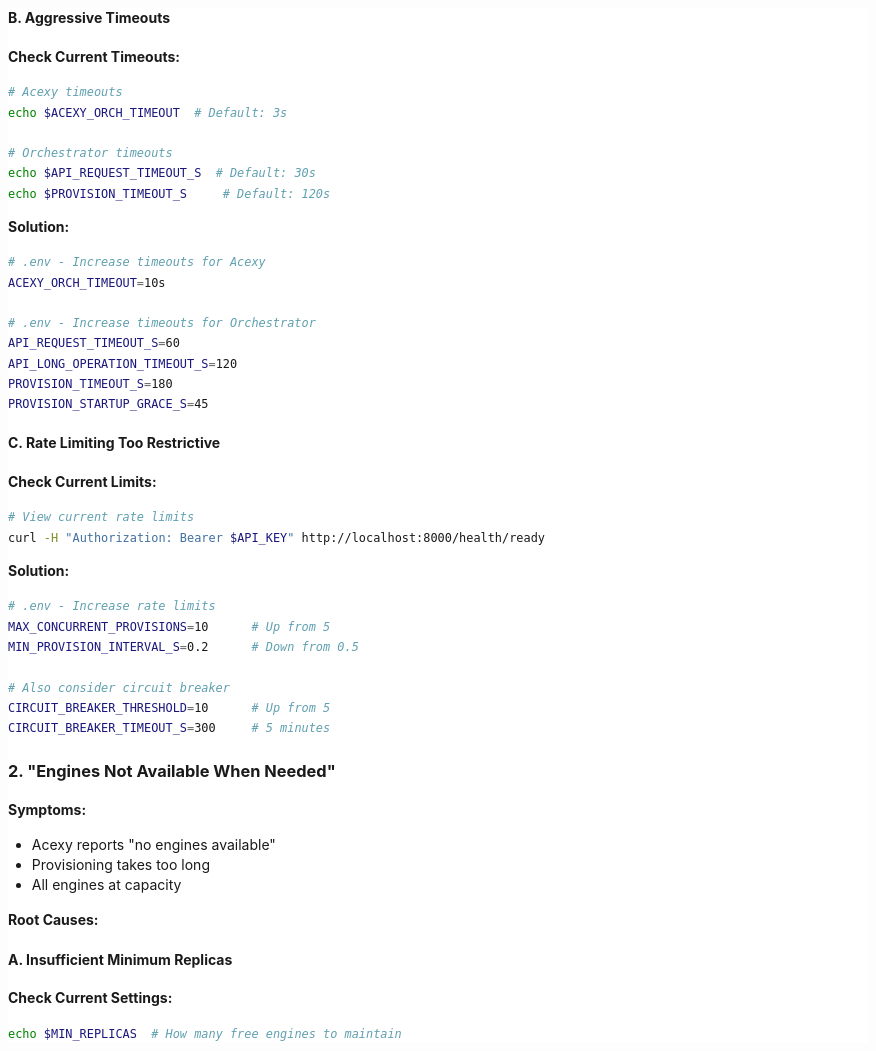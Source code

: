 
#### B. Aggressive Timeouts

**Check Current Timeouts:**
```bash
# Acexy timeouts
echo $ACEXY_ORCH_TIMEOUT  # Default: 3s

# Orchestrator timeouts
echo $API_REQUEST_TIMEOUT_S  # Default: 30s
echo $PROVISION_TIMEOUT_S     # Default: 120s
```

**Solution:**
```bash
# .env - Increase timeouts for Acexy
ACEXY_ORCH_TIMEOUT=10s

# .env - Increase timeouts for Orchestrator
API_REQUEST_TIMEOUT_S=60
API_LONG_OPERATION_TIMEOUT_S=120
PROVISION_TIMEOUT_S=180
PROVISION_STARTUP_GRACE_S=45
```

#### C. Rate Limiting Too Restrictive

**Check Current Limits:**
```bash
# View current rate limits
curl -H "Authorization: Bearer $API_KEY" http://localhost:8000/health/ready
```

**Solution:**
```bash
# .env - Increase rate limits
MAX_CONCURRENT_PROVISIONS=10      # Up from 5
MIN_PROVISION_INTERVAL_S=0.2      # Down from 0.5

# Also consider circuit breaker
CIRCUIT_BREAKER_THRESHOLD=10      # Up from 5
CIRCUIT_BREAKER_TIMEOUT_S=300     # 5 minutes
```

### 2. "Engines Not Available When Needed"

**Symptoms:**
- Acexy reports "no engines available"
- Provisioning takes too long
- All engines at capacity

**Root Causes:**

#### A. Insufficient Minimum Replicas

**Check Current Settings:**
```bash
echo $MIN_REPLICAS  # How many free engines to maintain
```
